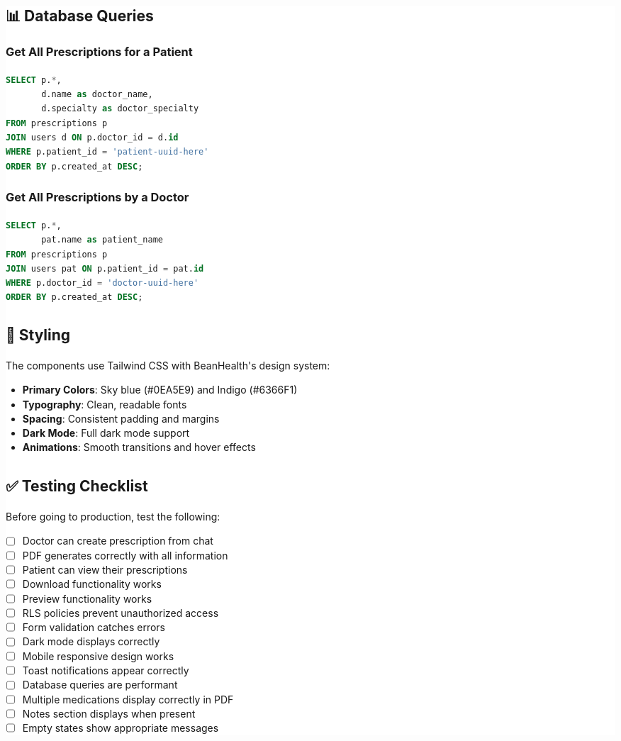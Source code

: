 ## 📊 Database Queries

### Get All Prescriptions for a Patient

```sql
SELECT p.*, 
       d.name as doctor_name, 
       d.specialty as doctor_specialty
FROM prescriptions p
JOIN users d ON p.doctor_id = d.id
WHERE p.patient_id = 'patient-uuid-here'
ORDER BY p.created_at DESC;
```

### Get All Prescriptions by a Doctor

```sql
SELECT p.*, 
       pat.name as patient_name
FROM prescriptions p
JOIN users pat ON p.patient_id = pat.id
WHERE p.doctor_id = 'doctor-uuid-here'
ORDER BY p.created_at DESC;
```

## 🎨 Styling

The components use Tailwind CSS with BeanHealth's design system:

- **Primary Colors**: Sky blue (#0EA5E9) and Indigo (#6366F1)
- **Typography**: Clean, readable fonts
- **Spacing**: Consistent padding and margins
- **Dark Mode**: Full dark mode support
- **Animations**: Smooth transitions and hover effects

## ✅ Testing Checklist

Before going to production, test the following:

- [ ] Doctor can create prescription from chat
- [ ] PDF generates correctly with all information
- [ ] Patient can view their prescriptions
- [ ] Download functionality works
- [ ] Preview functionality works
- [ ] RLS policies prevent unauthorized access
- [ ] Form validation catches errors
- [ ] Dark mode displays correctly
- [ ] Mobile responsive design works
- [ ] Toast notifications appear correctly
- [ ] Database queries are performant
- [ ] Multiple medications display correctly in PDF
- [ ] Notes section displays when present
- [ ] Empty states show appropriate messages
